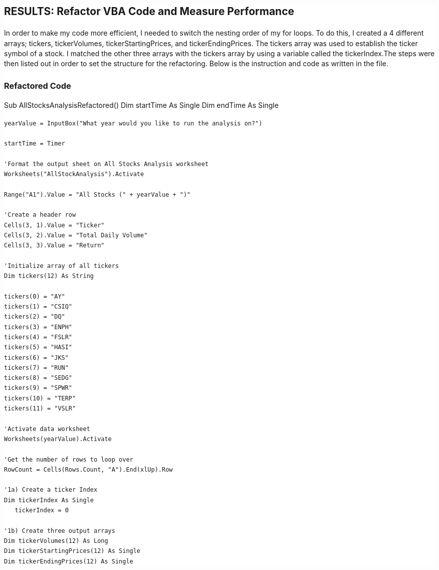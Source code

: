 ## RESULTS: Refactor VBA Code and Measure Performance
In order to make my code more efficient, I needed to switch the nesting order of my for loops. To do this, I created a 4 different arrays; tickers, tickerVolumes, tickerStartingPrices, and tickerEndingPrices. The tickers array was used to establish the ticker symbol of a stock. I matched the other three arrays with the tickers array by using a variable called the tickerIndex.The steps were then listed out in order to set the structure for the refactoring. Below is the instruction and code as written in the file.

### Refactored Code
Sub AllStocksAnalysisRefactored()
    Dim startTime As Single
    Dim endTime  As Single

    yearValue = InputBox("What year would you like to run the analysis on?")

    startTime = Timer
    
    'Format the output sheet on All Stocks Analysis worksheet
    Worksheets("AllStockAnalysis").Activate
    
    Range("A1").Value = "All Stocks (" + yearValue + ")"
    
    'Create a header row
    Cells(3, 1).Value = "Ticker"
    Cells(3, 2).Value = "Total Daily Volume"
    Cells(3, 3).Value = "Return"

    'Initialize array of all tickers
    Dim tickers(12) As String
    
    tickers(0) = "AY"
    tickers(1) = "CSIQ"
    tickers(2) = "DQ"
    tickers(3) = "ENPH"
    tickers(4) = "FSLR"
    tickers(5) = "HASI"
    tickers(6) = "JKS"
    tickers(7) = "RUN"
    tickers(8) = "SEDG"
    tickers(9) = "SPWR"
    tickers(10) = "TERP"
    tickers(11) = "VSLR"
    
    'Activate data worksheet
    Worksheets(yearValue).Activate
    
    'Get the number of rows to loop over
    RowCount = Cells(Rows.Count, "A").End(xlUp).Row
    
    '1a) Create a ticker Index
    Dim tickerIndex As Single
       tickerIndex = 0

    '1b) Create three output arrays
    Dim tickerVolumes(12) As Long
    Dim tickerStartingPrices(12) As Single
    Dim tickerEndingPrices(12) As Single
    